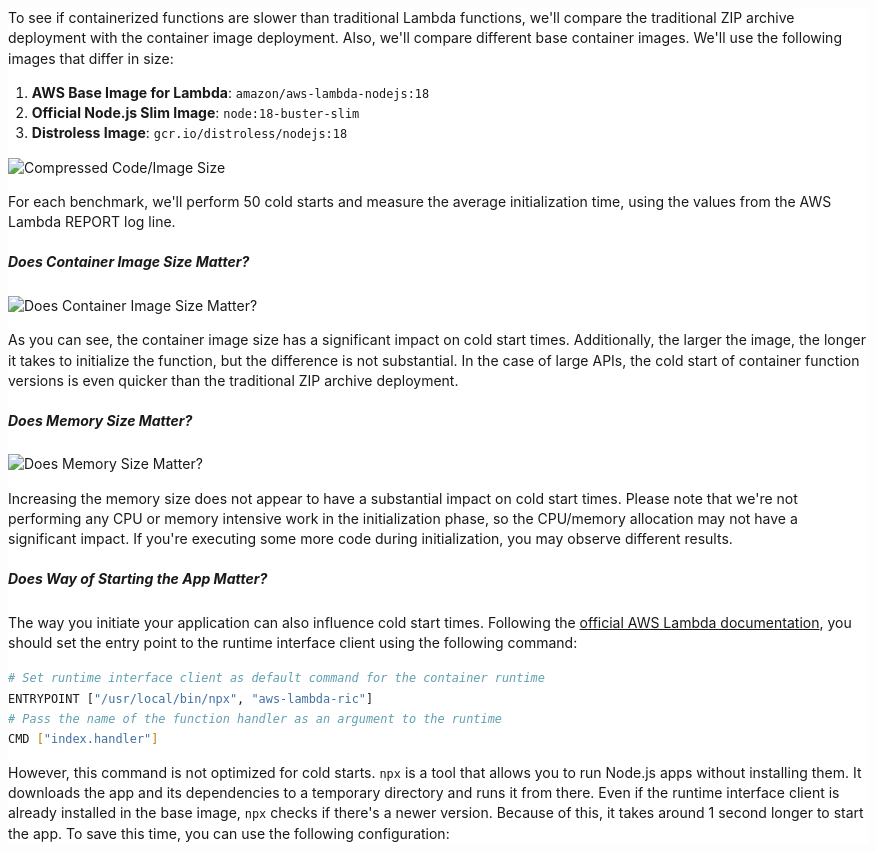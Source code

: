 To see if containerized functions are slower than traditional Lambda functions,
we'll compare the traditional ZIP archive deployment with the container image deployment.
Also, we'll compare different base container images.
We'll use the following images that differ in size:

1. **AWS Base Image for Lambda**: `amazon/aws-lambda-nodejs:18`
2. **Official Node.js Slim Image**: `node:18-buster-slim`
3. **Distroless Image**: `gcr.io/distroless/nodejs:18`

![Compressed Code/Image Size](docs/images/compressed-code:image-size.svg)

For each benchmark, we'll perform 50 cold starts and measure the average initialization time, using the values from the
AWS Lambda REPORT log line.

##### Does Container Image Size Matter?

![Does Container Image Size Matter?](docs/images/does-the-container-image-size-matter.svg)

As you can see, the container image size has a significant impact on cold start times.
Additionally, the larger the image, the longer it takes to initialize the function, but the difference is not
substantial. In the case of large APIs, the cold start of container function versions is even quicker than the
traditional ZIP archive deployment.

##### Does Memory Size Matter?

![Does Memory Size Matter?](docs/images/does-the-memory-size-matter.svg)

Increasing the memory size does not appear to have a substantial impact on cold start times. Please note that we're not
performing any CPU or memory intensive work in the initialization phase, so the CPU/memory allocation may not have a
significant impact. If you're executing some more code during initialization, you may observe different results.

##### Does Way of Starting the App Matter?

The way you initiate your application can also influence cold start times. Following the [official AWS Lambda
documentation](https://docs.aws.amazon.com/lambda/latest/dg/nodejs-image.html#nodejs-image-clients), you should set the
entry point to the runtime interface client using the following command:

```bash
# Set runtime interface client as default command for the container runtime
ENTRYPOINT ["/usr/local/bin/npx", "aws-lambda-ric"]
# Pass the name of the function handler as an argument to the runtime
CMD ["index.handler"]
```

However, this command is not optimized for cold starts. `npx` is a tool that allows you to run Node.js apps without
installing them. It downloads the app and its dependencies to a temporary directory and runs it from there. Even if the
runtime interface client is already installed in the base image, `npx` checks if there's a newer version. Because of
this,
it takes around 1 second longer to start the app. To save this time, you can use the following configuration:
